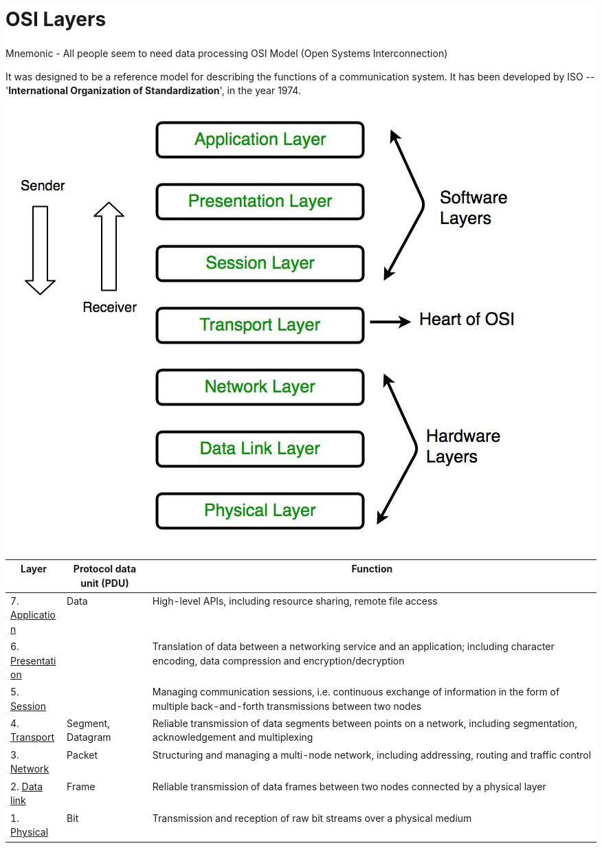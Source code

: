 # OSI Layers

Mnemonic - All people seem to need data processing
OSI Model (Open Systems Interconnection)

It was designed to be a reference model for describing the functions of a communication system. It has been developed by ISO -- '**International Organization of Standardization**', in the year 1974.

![image](../../media/OSI-Layers-image1.jpg)

| Layer | Protocol data unit (PDU) | Function |
| --- | --- | --- |
| 7. [Application](https://en.wikipedia.org/wiki/Application_layer) | Data | High-level APIs, including resource sharing, remote file access |
| 6. [Presentation](https://en.wikipedia.org/wiki/Presentation_layer) |  | Translation of data between a networking service and an application; including character encoding, data compression and encryption/decryption |
| 5. [Session](https://en.wikipedia.org/wiki/Session_layer) |  | Managing communication sessions, i.e. continuous exchange of information in the form of multiple back-and-forth transmissions between two nodes |
| 4. [Transport](https://en.wikipedia.org/wiki/Transport_layer) | Segment, Datagram | Reliable transmission of data segments between points on a network, including segmentation, acknowledgement and multiplexing |
| 3. [Network](https://en.wikipedia.org/wiki/Network_layer) | Packet | Structuring and managing a multi-node network, including addressing, routing and traffic control |
| 2. [Data link](https://en.wikipedia.org/wiki/Data_link_layer) | Frame | Reliable transmission of data frames between two nodes connected by a physical layer |
| 1. [Physical](https://en.wikipedia.org/wiki/Physical_layer) | Bit | Transmission and reception of raw bit streams over a physical medium |
